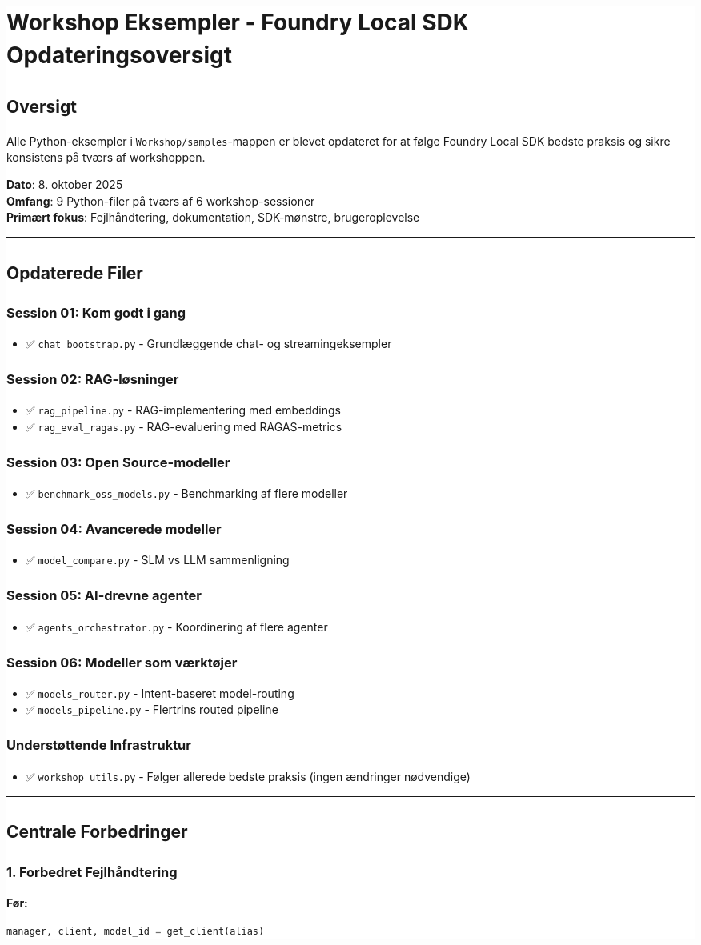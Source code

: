 
# Workshop Eksempler - Foundry Local SDK Opdateringsoversigt

## Oversigt

Alle Python-eksempler i `Workshop/samples`-mappen er blevet opdateret for at følge Foundry Local SDK bedste praksis og sikre konsistens på tværs af workshoppen.

**Dato**: 8. oktober 2025  
**Omfang**: 9 Python-filer på tværs af 6 workshop-sessioner  
**Primært fokus**: Fejlhåndtering, dokumentation, SDK-mønstre, brugeroplevelse

---

## Opdaterede Filer

### Session 01: Kom godt i gang
- ✅ `chat_bootstrap.py` - Grundlæggende chat- og streamingeksempler

### Session 02: RAG-løsninger
- ✅ `rag_pipeline.py` - RAG-implementering med embeddings
- ✅ `rag_eval_ragas.py` - RAG-evaluering med RAGAS-metrics

### Session 03: Open Source-modeller
- ✅ `benchmark_oss_models.py` - Benchmarking af flere modeller

### Session 04: Avancerede modeller
- ✅ `model_compare.py` - SLM vs LLM sammenligning

### Session 05: AI-drevne agenter
- ✅ `agents_orchestrator.py` - Koordinering af flere agenter

### Session 06: Modeller som værktøjer
- ✅ `models_router.py` - Intent-baseret model-routing
- ✅ `models_pipeline.py` - Flertrins routed pipeline

### Understøttende Infrastruktur
- ✅ `workshop_utils.py` - Følger allerede bedste praksis (ingen ændringer nødvendige)

---

## Centrale Forbedringer

### 1. Forbedret Fejlhåndtering

**Før:**
```python
manager, client, model_id = get_client(alias)
```
